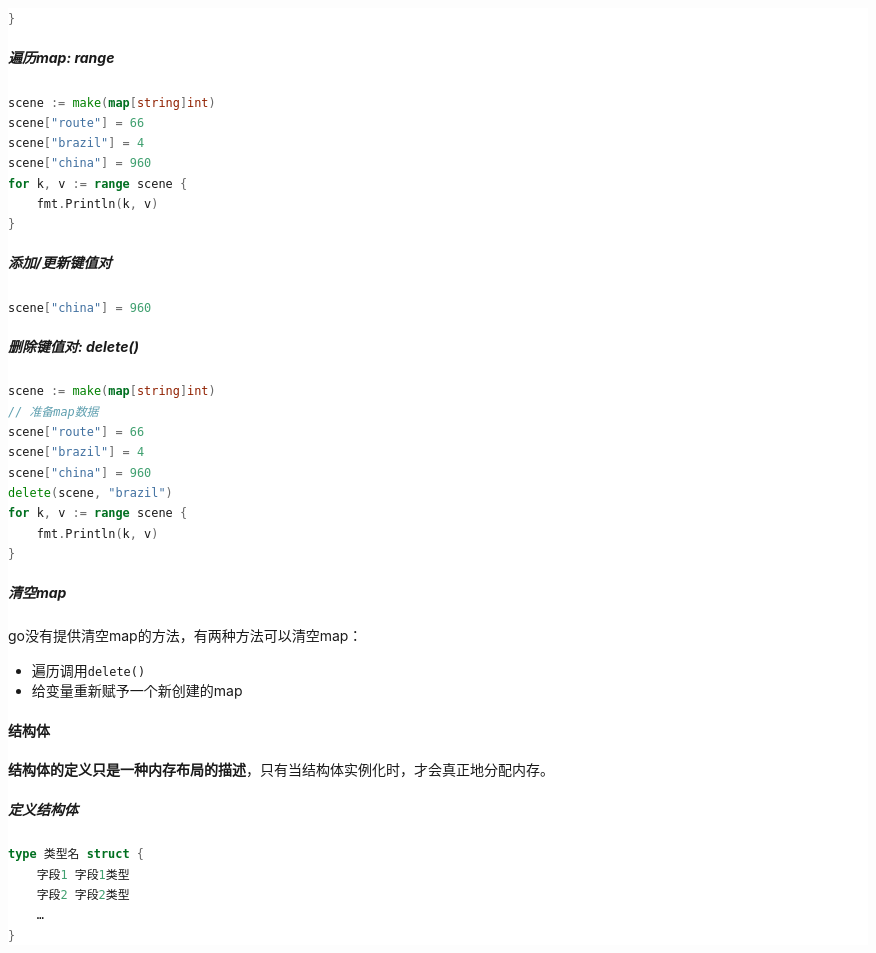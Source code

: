 ```go
}
```

##### 遍历map: range

```go
scene := make(map[string]int)
scene["route"] = 66
scene["brazil"] = 4
scene["china"] = 960
for k, v := range scene {
    fmt.Println(k, v)
}
```

##### 添加/更新键值对

```go
scene["china"] = 960
```

##### 删除键值对: delete()

```go
scene := make(map[string]int)
// 准备map数据
scene["route"] = 66
scene["brazil"] = 4
scene["china"] = 960
delete(scene, "brazil")
for k, v := range scene {
    fmt.Println(k, v)
}
```

##### 清空map

go没有提供清空map的方法，有两种方法可以清空map：

- 遍历调用`delete()`
- 给变量重新赋予一个新创建的map

#### 结构体

 **结构体的定义只是一种内存布局的描述**，只有当结构体实例化时，才会真正地分配内存。

##### 定义结构体

```go
type 类型名 struct {
    字段1 字段1类型
    字段2 字段2类型
    …
}
```
